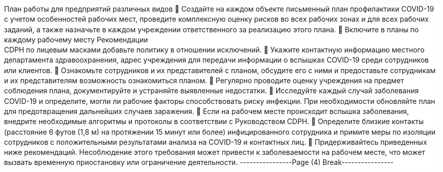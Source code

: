  
 
 
 
План работы для предприятий различных 
видов 
 Создайте на каждом объекте письменный план профилактики 
COVID-19 с учетом особенностей рабочих мест, проведите 
комплексную оценку рисков во всех рабочих зонах и для всех 
рабочих заданий, а также назначьте в каждом учреждении 
ответственного за реализацию этого плана. 
 Включите в планы по каждому рабочему месту Рекомендации  
CDPH по лицевым масками добавьте политику в отношении 
исключений. 
 Укажите контактную информацию местного департамента 
здравоохранения, адрес учреждения для передачи информации 
о вспышках COVID-19 среди сотрудников или клиентов. 
 Ознакомьте сотрудников и их представителей с планом, обсудите 
его с ними и предоставьте сотрудникам и их представителям 
возможность ознакомиться планом. 
 Регулярно проводите оценку учреждения на предмет соблюдения 
плана, документируйте и устраняйте выявленные недостатки. 
 Исследуйте каждый случай заболевания COVID-19 и определите, 
могли ли рабочие факторы способствовать риску инфекции. 
При необходимости обновляйте план для предотвращения 
дальнейших случаев заражения. 
 Если на рабочем месте происходит вспышка заболевания, 
внедрите необходимые алгоритмы и протоколы в соответствии 
с Руководством CDPH. 
 Определите близкие контакты (расстояние 6 футов (1,8 м) на 
протяжении 15 минут или более) инфицированного 
сотрудника и примите меры по изоляции сотрудников с 
положительными результатами анализа на COVID-19 и 
контактных лиц. 
 Придерживайтесь приведенных ниже рекомендаций. Несоблюдение 
этого требования может привести к заболеваемости на рабочем 
месте, что может вызвать временную приостановку или ограничение 
деятельности. 
----------------Page (4) Break----------------
 
  
    
 
 
 
   
  
  
    
   
 
 
  
  
 
 
              
   
  
   
  
 
 
 